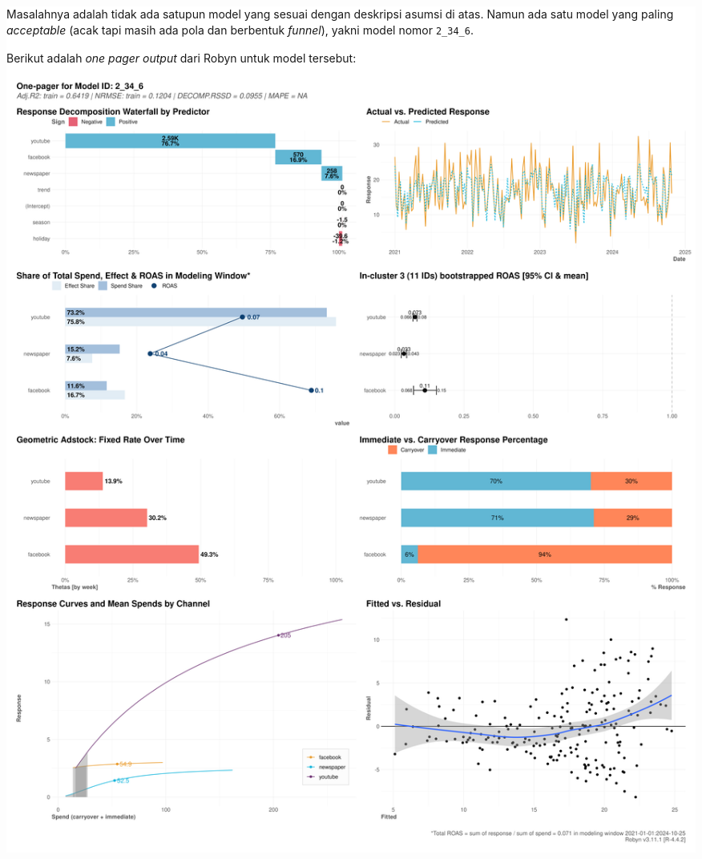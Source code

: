 Masalahnya adalah tidak ada satupun model yang sesuai dengan deskripsi
asumsi di atas. Namun ada satu model yang paling *acceptable* (acak tapi
masih ada pola dan berbentuk *funnel*), yakni model nomor `2_34_6`.

Berikut adalah *one pager* *output* dari Robyn untuk model tersebut:

<img src="https://raw.githubusercontent.com/ikanx101/ikanx101.github.io/master/_posts/matematika%20ITB/meta%20robyn/part%202/2_34_6.png" data-fig-align="center" width="900" />
